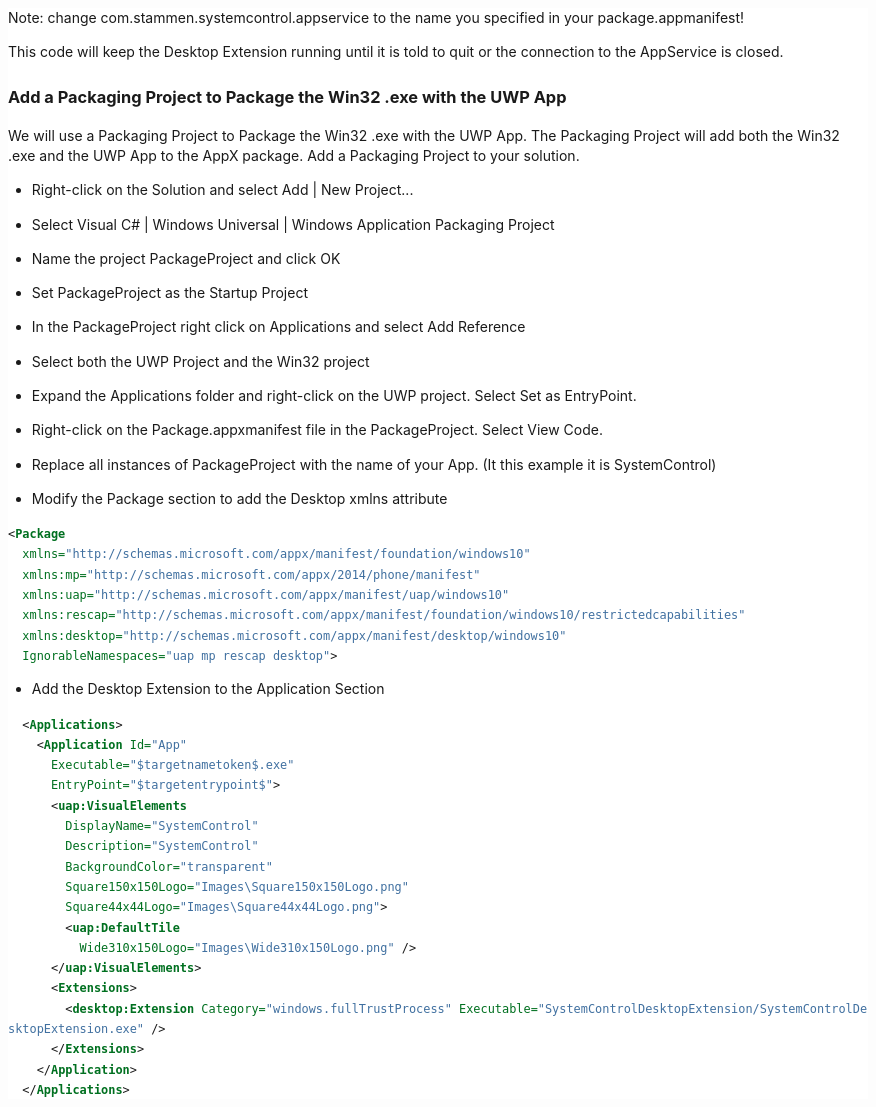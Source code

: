 Note: change com.stammen.systemcontrol.appservice to the name you specified in your package.appmanifest!

This code will keep the Desktop Extension running until it is told to quit or the connection to the AppService is closed. 

### Add a Packaging Project to Package the Win32 .exe with the UWP App

We will use a Packaging Project to Package the Win32 .exe with the UWP App. The Packaging Project will add both the Win32 .exe and the UWP App to the AppX package.
Add a Packaging Project to your solution.

* Right-click on the Solution and select Add | New Project...

* Select Visual C# | Windows Universal  | Windows Application Packaging Project

* Name the project PackageProject and click OK

* Set PackageProject as the Startup Project

* In the PackageProject right click on Applications and select Add Reference

* Select both the UWP Project and the Win32 project 

* Expand the Applications folder and right-click on the UWP project. Select Set as EntryPoint.

* Right-click on the Package.appxmanifest file in the PackageProject. Select View Code.

* Replace all instances of PackageProject with the name of your App. (It this example it is SystemControl)

* Modify the Package section to add the Desktop xmlns attribute

```xml
<Package
  xmlns="http://schemas.microsoft.com/appx/manifest/foundation/windows10"
  xmlns:mp="http://schemas.microsoft.com/appx/2014/phone/manifest"
  xmlns:uap="http://schemas.microsoft.com/appx/manifest/uap/windows10"
  xmlns:rescap="http://schemas.microsoft.com/appx/manifest/foundation/windows10/restrictedcapabilities"
  xmlns:desktop="http://schemas.microsoft.com/appx/manifest/desktop/windows10" 
  IgnorableNamespaces="uap mp rescap desktop">
 ```

* Add the Desktop Extension to the Application Section

```xml
  <Applications>
    <Application Id="App"
      Executable="$targetnametoken$.exe"
      EntryPoint="$targetentrypoint$">
      <uap:VisualElements
        DisplayName="SystemControl"
        Description="SystemControl"
        BackgroundColor="transparent"
        Square150x150Logo="Images\Square150x150Logo.png"
        Square44x44Logo="Images\Square44x44Logo.png">
        <uap:DefaultTile
          Wide310x150Logo="Images\Wide310x150Logo.png" />
      </uap:VisualElements>
      <Extensions>
        <desktop:Extension Category="windows.fullTrustProcess" Executable="SystemControlDesktopExtension/SystemControlDesktopExtension.exe" />
      </Extensions>
    </Application>
  </Applications>
 ```
 